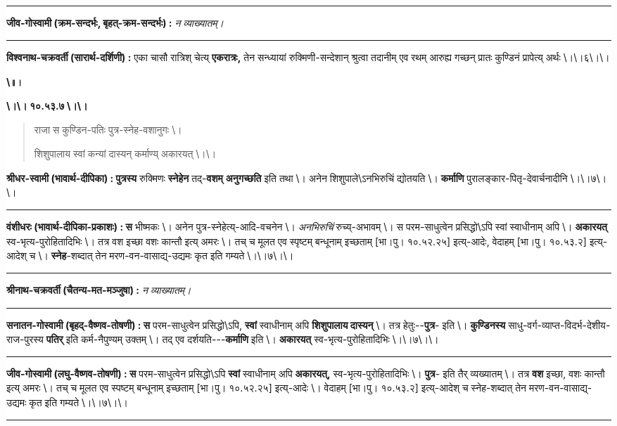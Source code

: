 ------------------------------------------------------------------------------------------------------------

**जीव-गोस्वामी (क्रम-सन्दर्भः, बृहत्-क्रम-सन्दर्भः) :** *न
व्याख्यातम्।*

------------------------------------------------------------------------------------------------------------

**विश्वनाथ-चक्रवर्ती (सारार्थ-दर्शिणी) :** एका चासौ रात्रिश् चेत्य्
**एकरात्रः,** तेन सन्ध्यायां रुक्मिणी-सन्देशान् श्रुत्वा तदानीम् एव
रथम् आरुह्य गच्छन् प्रातः कुण्डिनं प्रापेत्य् अर्थः \।\।६\।\।

**\॥।**

**\।\। १०.५३.७ \।\।**

> राजा स कुण्डिन-पतिः पुत्र-स्नेह-वशानुगः \।
>
> शिशुपालाय स्वां कन्यां दास्यन् कर्माण्य् अकारयत् \।\।

**श्रीधर-स्वामी (भावार्थ-दीपिका) : पुत्रस्य** रुक्मिणः **स्नेहेन**
तद्-**वशम्** **अनुगच्छति** इति तथा \। अनेन शिशुपाले\ऽनभिरुचिं
द्योतयति \। **कर्माणि** पुरालङ्कार-पितृ-देवार्चनादीनि \।\।७\।\।

------------------------------------------------------------------------------------------------------------

**वंशीधरः (भावार्थ-दीपिका-प्रकाशः) : स** भीष्मकः \। अनेन
पुत्र-स्नेहेत्य्-आदि-वचनेन \। *अनभिरुचिं* रुच्य्-अभावम् \। स
परम-साधुत्वेन प्रसिद्धो\ऽपि स्वां स्वाधीनाम् अपि \। **अकारयत्**
स्व-भृत्य-पुरोहितादिभिः \। तत्र वश इच्छा वशः कान्तौ इत्य् अमरः \।
तच् च मूलत एव स्पृष्टम् बन्धूनाम् इच्छताम् \[भा।पु। १०.५२.२५\]
इत्य्-आदेः, वेदाहम् \[भा।पु। १०.५३.२\] इत्य्-आदेश् च \। **स्नेह**-शब्दात्
तेन मरण-वन-वासाद्य्-उद्यमः कृत इति गम्यते \।\।७\।\।

------------------------------------------------------------------------------------------------------------

**श्रीनाथ-चक्रवर्ती (चैतन्य-मत-मञ्जुषा) :** *न व्याख्यातम्।*

------------------------------------------------------------------------------------------------------------

**सनातन-गोस्वामी (बृहद्-वैष्णव-तोषणी) : स** परम-साधुत्वेन
प्रसिद्धो\ऽपि, **स्वां** स्वाधीनाम् अपि **शिशुपालाय दास्यन्** \। तत्र
हेतुः\--**पुत्र**- इति \। **कुण्डिनस्य**
साधु-वर्ग-व्याप्त-विदर्भ-देशीय-राज-पुरस्य **पतिर्** इति
कर्म-नैपुण्यम् उक्तम् \। तद् एव दर्शयति---**कर्माणि** इति \।
**अकारयत्** स्व-भृत्य-पुरोहितादिभिः \।\।७\।\।

------------------------------------------------------------------------------------------------------------

**जीव-गोस्वामी (लघु-वैष्णव-तोषणी) : स** परम-साधुत्वेन
प्रसिद्धो\ऽपि **स्वां** स्वाधीनाम् अपि **अकारयत्,**
स्व-भृत्य-पुरोहितादिभिः \। **पुत्र**- इति तैर् व्यख्यातम् \। तत्र
**वश** इच्छा, वशः कान्तौ इत्य् अमरः \। तच् च मूलत एव स्पष्टम्
बन्धूनाम् इच्छताम् \[भा।पु। १०.५२.२५\] इत्य्-आदेः \। वेदाहम् \[भा।पु।
१०.५३.२\] इत्य्-आदेश् च स्नेह-शब्दात् तेन मरण-वन-वासाद्य्-उद्यमः कृत
इति गम्यते \।\।७\।\।

------------------------------------------------------------------------------------------------------------


[^१८]: समर्थ-
[^१९]: बलोद्यमम्